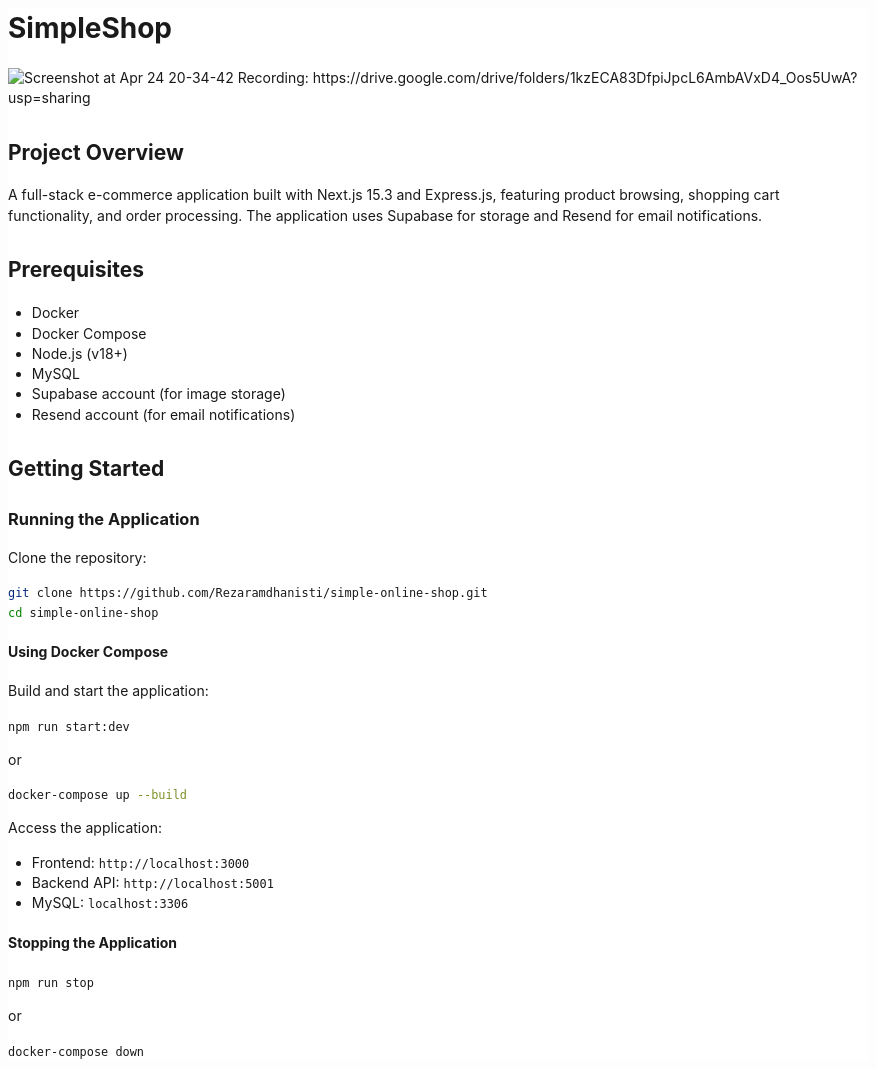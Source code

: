 # SimpleShop

<img width="1793" alt="Screenshot at Apr 24 20-34-42" src="https://github.com/user-attachments/assets/38a77c31-825c-4a43-ae40-3b329775323b" />
Recording: https://drive.google.com/drive/folders/1kzECA83DfpiJpcL6AmbAVxD4_Oos5UwA?usp=sharing


## Project Overview
A full-stack e-commerce application built with Next.js 15.3 and Express.js, featuring product browsing, shopping cart functionality, and order processing. The application uses Supabase for storage and Resend for email notifications.

## Prerequisites
- Docker
- Docker Compose
- Node.js (v18+)
- MySQL
- Supabase account (for image storage)
- Resend account (for email notifications)

## Getting Started

### Running the Application
Clone the repository:
```bash
git clone https://github.com/Rezaramdhanisti/simple-online-shop.git
cd simple-online-shop
```

#### Using Docker Compose
Build and start the application:
```bash
npm run start:dev
```
or
```bash
docker-compose up --build
```

Access the application:
- Frontend: `http://localhost:3000`
- Backend API: `http://localhost:5001`
- MySQL: `localhost:3306`

#### Stopping the Application
```bash
npm run stop
```
or
```bash
docker-compose down
```
